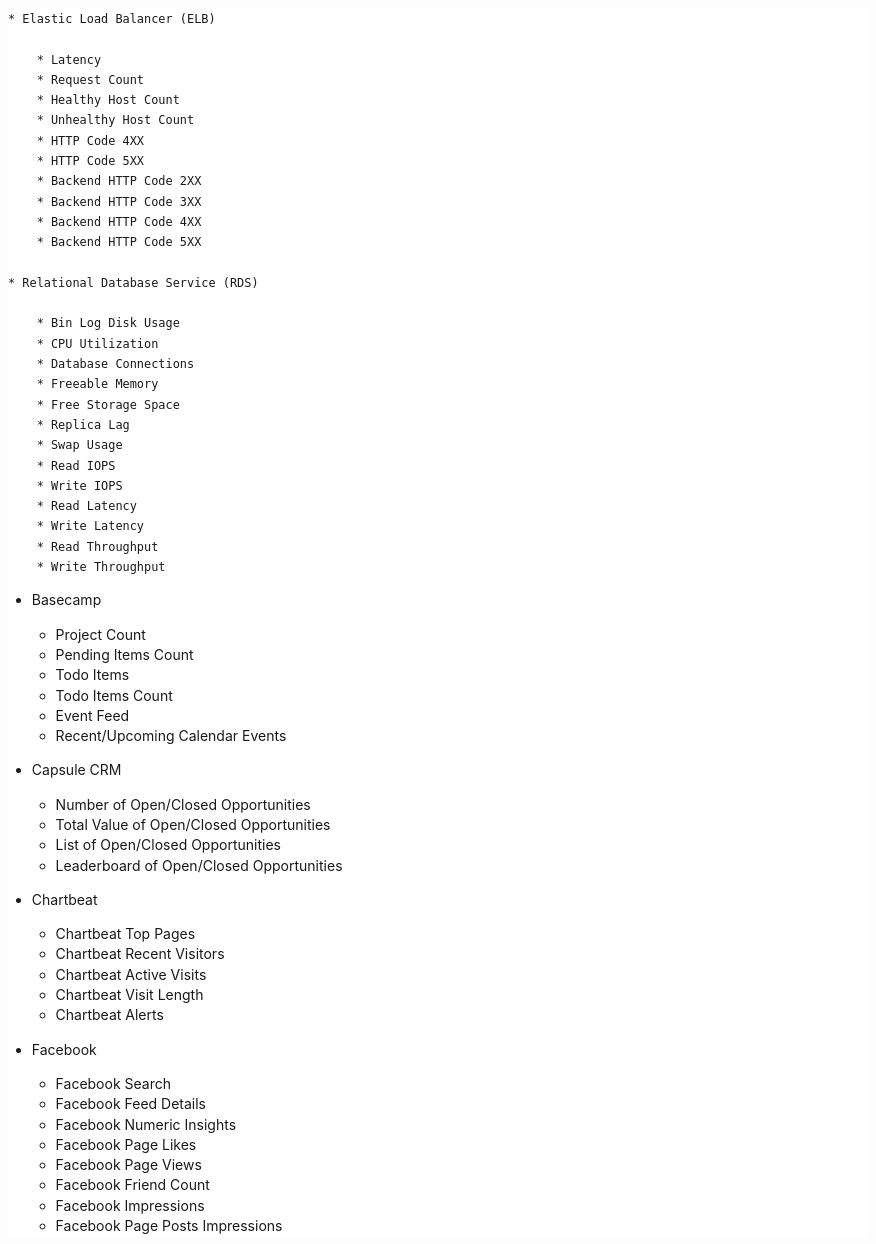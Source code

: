     * Elastic Load Balancer (ELB)

        * Latency
        * Request Count
        * Healthy Host Count
        * Unhealthy Host Count
        * HTTP Code 4XX
        * HTTP Code 5XX
        * Backend HTTP Code 2XX
        * Backend HTTP Code 3XX
        * Backend HTTP Code 4XX
        * Backend HTTP Code 5XX

    * Relational Database Service (RDS)

        * Bin Log Disk Usage
        * CPU Utilization
        * Database Connections
        * Freeable Memory
        * Free Storage Space
        * Replica Lag
        * Swap Usage
        * Read IOPS
        * Write IOPS
        * Read Latency
        * Write Latency
        * Read Throughput
        * Write Throughput

* Basecamp 

  * Project Count
  * Pending Items Count
  * Todo Items
  * Todo Items Count
  * Event Feed
  * Recent/Upcoming Calendar Events

* Capsule CRM 

  * Number of Open/Closed Opportunities
  * Total Value of Open/Closed Opportunities
  * List of Open/Closed Opportunities
  * Leaderboard of Open/Closed Opportunities

* Chartbeat 

  * Chartbeat Top Pages
  * Chartbeat Recent Visitors
  * Chartbeat Active Visits
  * Chartbeat Visit Length
  * Chartbeat Alerts

* Facebook 

  * Facebook Search
  * Facebook Feed Details
  * Facebook Numeric Insights
  * Facebook Page Likes
  * Facebook Page Views
  * Facebook Friend Count
  * Facebook Impressions
  * Facebook Page Posts Impressions
